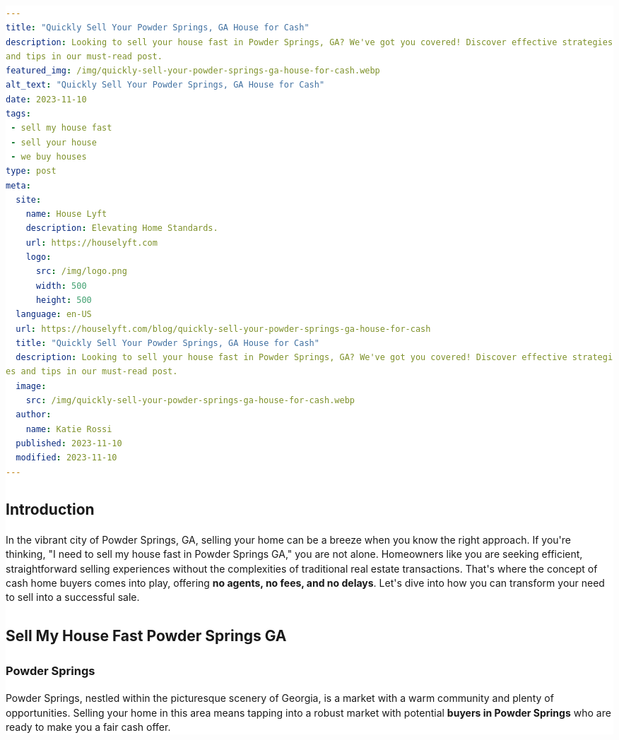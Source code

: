 ```yaml
---
title: "Quickly Sell Your Powder Springs, GA House for Cash"
description: Looking to sell your house fast in Powder Springs, GA? We've got you covered! Discover effective strategies and tips in our must-read post.
featured_img: /img/quickly-sell-your-powder-springs-ga-house-for-cash.webp
alt_text: "Quickly Sell Your Powder Springs, GA House for Cash"
date: 2023-11-10
tags:
 - sell my house fast
 - sell your house
 - we buy houses
type: post
meta:
  site:
    name: House Lyft
    description: Elevating Home Standards.
    url: https://houselyft.com
    logo:
      src: /img/logo.png
      width: 500
      height: 500
  language: en-US
  url: https://houselyft.com/blog/quickly-sell-your-powder-springs-ga-house-for-cash
  title: "Quickly Sell Your Powder Springs, GA House for Cash"
  description: Looking to sell your house fast in Powder Springs, GA? We've got you covered! Discover effective strategies and tips in our must-read post.
  image:
    src: /img/quickly-sell-your-powder-springs-ga-house-for-cash.webp
  author:
    name: Katie Rossi
  published: 2023-11-10
  modified: 2023-11-10
---
```


## Introduction

In the vibrant city of Powder Springs, GA, selling your home can be a breeze when you know the right approach. If you're thinking, "I need to sell my house fast in Powder Springs GA," you are not alone. Homeowners like you are seeking efficient, straightforward selling experiences without the complexities of traditional real estate transactions. That's where the concept of cash home buyers comes into play, offering **no agents, no fees, and no delays**. Let's dive into how you can transform your need to sell into a successful sale.

## Sell My House Fast Powder Springs GA

### Powder Springs

Powder Springs, nestled within the picturesque scenery of Georgia, is a market with a warm community and plenty of opportunities. Selling your home in this area means tapping into a robust market with potential **buyers in Powder Springs** who are ready to make you a fair cash offer.
